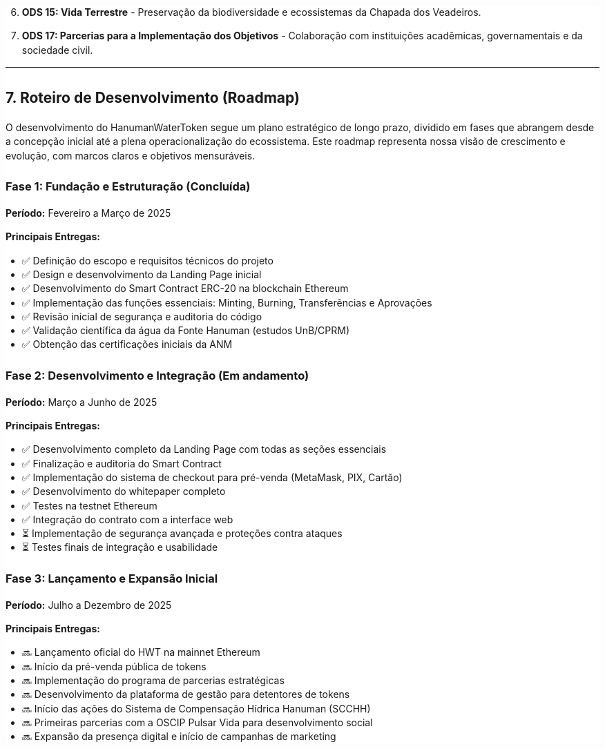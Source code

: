 6. **ODS 15: Vida Terrestre** - Preservação da biodiversidade e ecossistemas da Chapada dos Veadeiros.

7. **ODS 17: Parcerias para a Implementação dos Objetivos** - Colaboração com instituições acadêmicas, governamentais e da sociedade civil.

---

## 7. Roteiro de Desenvolvimento (Roadmap)

O desenvolvimento do HanumanWaterToken segue um plano estratégico de longo prazo, dividido em fases que abrangem desde a concepção inicial até a plena operacionalização do ecossistema. Este roadmap representa nossa visão de crescimento e evolução, com marcos claros e objetivos mensuráveis.

### Fase 1: Fundação e Estruturação (Concluída)

**Período:** Fevereiro a Março de 2025

**Principais Entregas:**
- ✅ Definição do escopo e requisitos técnicos do projeto
- ✅ Design e desenvolvimento da Landing Page inicial
- ✅ Desenvolvimento do Smart Contract ERC-20 na blockchain Ethereum
- ✅ Implementação das funções essenciais: Minting, Burning, Transferências e Aprovações
- ✅ Revisão inicial de segurança e auditoria do código
- ✅ Validação científica da água da Fonte Hanuman (estudos UnB/CPRM)
- ✅ Obtenção das certificações iniciais da ANM

### Fase 2: Desenvolvimento e Integração (Em andamento)

**Período:** Março a Junho de 2025

**Principais Entregas:**
- ✅ Desenvolvimento completo da Landing Page com todas as seções essenciais
- ✅ Finalização e auditoria do Smart Contract
- ✅ Implementação do sistema de checkout para pré-venda (MetaMask, PIX, Cartão)
- ✅ Desenvolvimento do whitepaper completo
- ✅ Testes na testnet Ethereum
- ✅ Integração do contrato com a interface web
- ⏳ Implementação de segurança avançada e proteções contra ataques
- ⏳ Testes finais de integração e usabilidade

### Fase 3: Lançamento e Expansão Inicial

**Período:** Julho a Dezembro de 2025

**Principais Entregas:**
- 🔜 Lançamento oficial do HWT na mainnet Ethereum
- 🔜 Início da pré-venda pública de tokens
- 🔜 Implementação do programa de parcerias estratégicas
- 🔜 Desenvolvimento da plataforma de gestão para detentores de tokens
- 🔜 Início das ações do Sistema de Compensação Hídrica Hanuman (SCCHH)
- 🔜 Primeiras parcerias com a OSCIP Pulsar Vida para desenvolvimento social
- 🔜 Expansão da presença digital e início de campanhas de marketing
